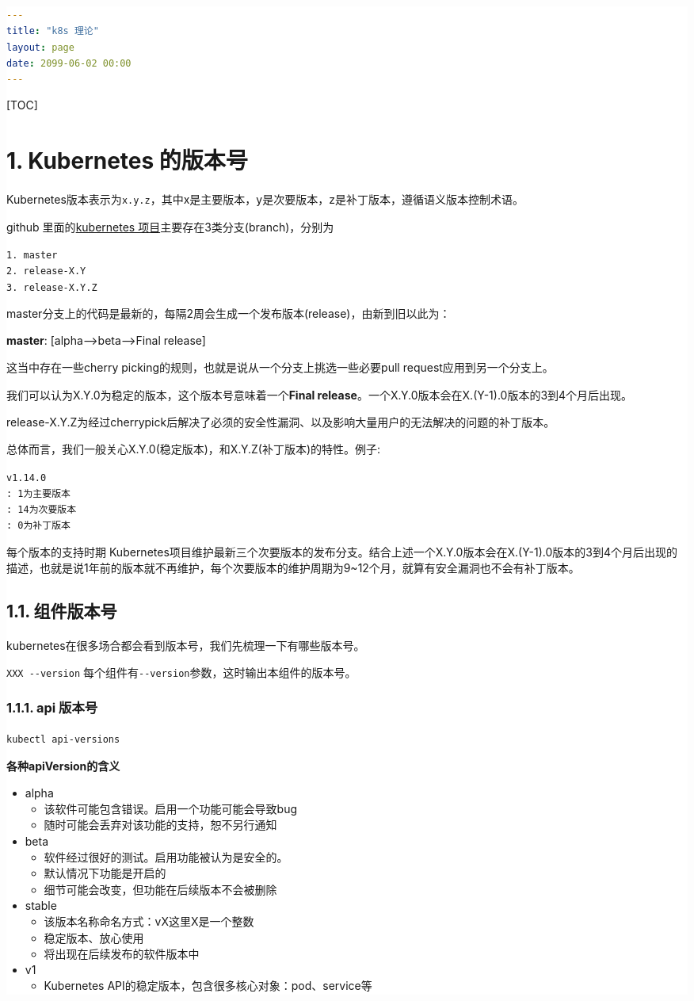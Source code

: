 ```yaml
---
title: "k8s 理论"
layout: page
date: 2099-06-02 00:00
---
```

[TOC]

# 1. Kubernetes 的版本号

Kubernetes版本表示为`x.y.z`，其中x是主要版本，y是次要版本，z是补丁版本，遵循语义版本控制术语。

github 里面的[kubernetes 项目]()主要存在3类分支(branch)，分别为
```shell
1. master 
2. release-X.Y
3. release-X.Y.Z
```
master分支上的代码是最新的，每隔2周会生成一个发布版本(release)，由新到旧以此为：

**master**: [alpha-->beta-->Final release]

这当中存在一些cherry picking的规则，也就是说从一个分支上挑选一些必要pull request应用到另一个分支上。

我们可以认为X.Y.0为稳定的版本，这个版本号意味着一个**Final release**。一个X.Y.0版本会在X.(Y-1).0版本的3到4个月后出现。

release-X.Y.Z为经过cherrypick后解决了必须的安全性漏洞、以及影响大量用户的无法解决的问题的补丁版本。

总体而言，我们一般关心X.Y.0(稳定版本)，和X.Y.Z(补丁版本)的特性。例子:
```
v1.14.0
: 1为主要版本
: 14为次要版本
: 0为补丁版本
```

每个版本的支持时期
Kubernetes项目维护最新三个次要版本的发布分支。结合上述一个X.Y.0版本会在X.(Y-1).0版本的3到4个月后出现的描述，也就是说1年前的版本就不再维护，每个次要版本的维护周期为9~12个月，就算有安全漏洞也不会有补丁版本。

## 1.1. 组件版本号

kubernetes在很多场合都会看到版本号，我们先梳理一下有哪些版本号。

`XXX --version`
每个组件有`--version`参数，这时输出本组件的版本号。
### 1.1.1. api 版本号

```shell
kubectl api-versions
```
**各种apiVersion的含义**

- alpha
  * 该软件可能包含错误。启用一个功能可能会导致bug
  * 随时可能会丢弃对该功能的支持，恕不另行通知
- beta
  * 软件经过很好的测试。启用功能被认为是安全的。
  * 默认情况下功能是开启的
  * 细节可能会改变，但功能在后续版本不会被删除
- stable
  * 该版本名称命名方式：vX这里X是一个整数
  * 稳定版本、放心使用
  * 将出现在后续发布的软件版本中
- v1
  * Kubernetes API的稳定版本，包含很多核心对象：pod、service等

